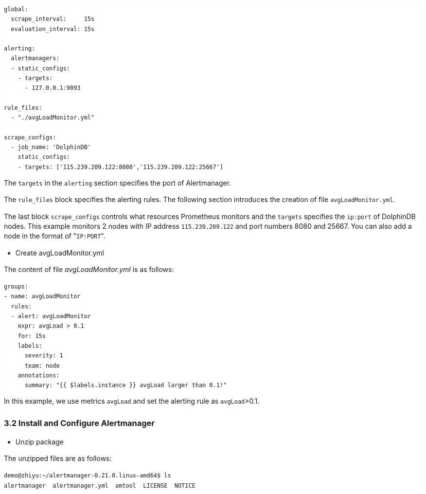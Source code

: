 ```
global:
  scrape_interval:     15s 
  evaluation_interval: 15s

alerting:
  alertmanagers:
  - static_configs:
    - targets:
      - 127.0.0.1:9093

rule_files:
  - "./avgLoadMonitor.yml"

scrape_configs:
  - job_name: 'DolphinDB'
    static_configs:
    - targets: ['115.239.209.122:8080','115.239.209.122:25667']
```

The `targets` in the `alerting` section specifies the port of Alertmanager.

The `rule_files` block specifies the alerting rules. The following section introduces the creation of file `avgLoadMonitor.yml`.

The last block `scrape_configs` controls what resources Prometheus monitors and the `targets` specifies the `ip:port` of DolphinDB nodes. This example monitors 2 nodes with IP address `115.239.209.122` and port numbers 8080 and 25667. You can also add a node in the format of "`IP:PORT`".
 

- Create avgLoadMonitor.yml 

The content of file *avgLoadMonitor.yml* is as follows:

```
groups:
- name: avgLoadMonitor
  rules:
  - alert: avgLoadMonitor
    expr: avgLoad > 0.1
    for: 15s
    labels:
      severity: 1
      team: node
    annotations:
      summary: "{{ $labels.instance }} avgLoad larger than 0.1!"
```

In this example, we use metrics `avgLoad` and set the alerting rule as `avgLoad`>0.1. 

### 3.2 Install and Configure Alertmanager

- Unzip package

The unzipped files are as follows:

```
demo@zhiyu:~/alertmanager-0.21.0.linux-amd64$ ls
alertmanager  alertmanager.yml  amtool  LICENSE  NOTICE
```
